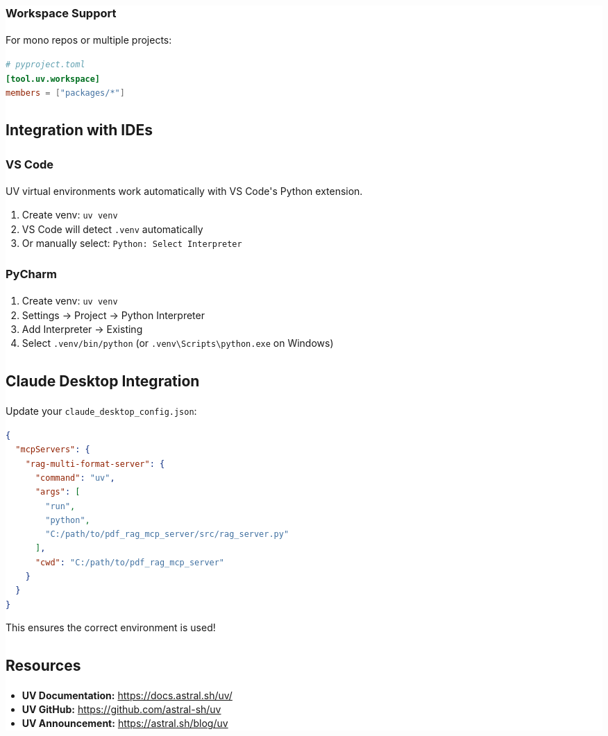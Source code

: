 ### Workspace Support

For mono repos or multiple projects:

```toml
# pyproject.toml
[tool.uv.workspace]
members = ["packages/*"]
```

## Integration with IDEs

### VS Code

UV virtual environments work automatically with VS Code's Python extension.

1. Create venv: `uv venv`
2. VS Code will detect `.venv` automatically
3. Or manually select: `Python: Select Interpreter`

### PyCharm

1. Create venv: `uv venv`
2. Settings → Project → Python Interpreter
3. Add Interpreter → Existing
4. Select `.venv/bin/python` (or `.venv\Scripts\python.exe` on Windows)

## Claude Desktop Integration

Update your `claude_desktop_config.json`:

```json
{
  "mcpServers": {
    "rag-multi-format-server": {
      "command": "uv",
      "args": [
        "run",
        "python",
        "C:/path/to/pdf_rag_mcp_server/src/rag_server.py"
      ],
      "cwd": "C:/path/to/pdf_rag_mcp_server"
    }
  }
}
```

This ensures the correct environment is used!

## Resources

- **UV Documentation:** https://docs.astral.sh/uv/
- **UV GitHub:** https://github.com/astral-sh/uv
- **UV Announcement:** https://astral.sh/blog/uv
